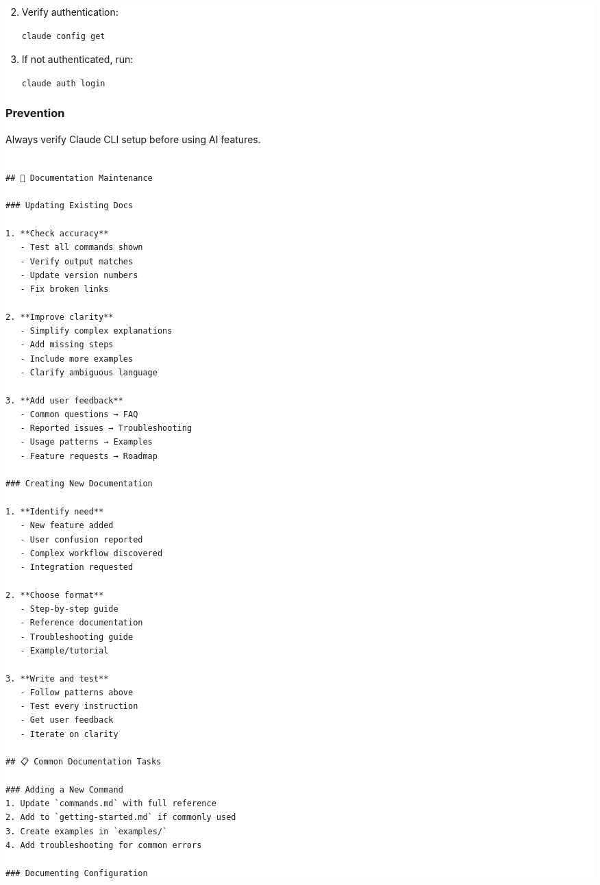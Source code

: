 2. Verify authentication:
   ```bash
   claude config get
   ```

3. If not authenticated, run:
   ```bash
   claude auth login
   ```

### Prevention
Always verify Claude CLI setup before using AI features.
```

## 🔧 Documentation Maintenance

### Updating Existing Docs

1. **Check accuracy**
   - Test all commands shown
   - Verify output matches
   - Update version numbers
   - Fix broken links

2. **Improve clarity**
   - Simplify complex explanations
   - Add missing steps
   - Include more examples
   - Clarify ambiguous language

3. **Add user feedback**
   - Common questions → FAQ
   - Reported issues → Troubleshooting
   - Usage patterns → Examples
   - Feature requests → Roadmap

### Creating New Documentation

1. **Identify need**
   - New feature added
   - User confusion reported
   - Complex workflow discovered
   - Integration requested

2. **Choose format**
   - Step-by-step guide
   - Reference documentation
   - Troubleshooting guide
   - Example/tutorial

3. **Write and test**
   - Follow patterns above
   - Test every instruction
   - Get user feedback
   - Iterate on clarity

## 📋 Common Documentation Tasks

### Adding a New Command
1. Update `commands.md` with full reference
2. Add to `getting-started.md` if commonly used
3. Create examples in `examples/`
4. Add troubleshooting for common errors

### Documenting Configuration
```